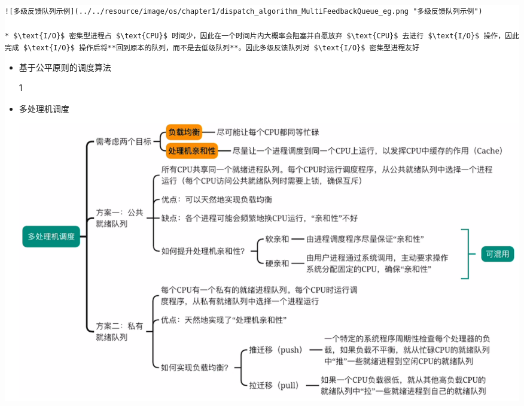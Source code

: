     ![多级反馈队列示例](../../resource/image/os/chapter1/dispatch_algorithm_MultiFeedbackQueue_eg.png "多级反馈队列示例")

    * $\text{I/O}$ 密集型进程占 $\text{CPU}$ 时间少，因此在一个时间片内大概率会阻塞并自愿放弃 $\text{CPU}$ 去进行 $\text{I/O}$ 操作，因此完成 $\text{I/O}$ 操作后将**回到原本的队列，而不是去低级队列**。因此多级反馈队列对 $\text{I/O}$ 密集型进程友好

  * 基于公平原则的调度算法

    1
  
  * 多处理机调度
  
    ![多处理机调度](../../resource/image/os/chapter1/dispatch_algorithm_multi_processor.png "多处理机调度")
  